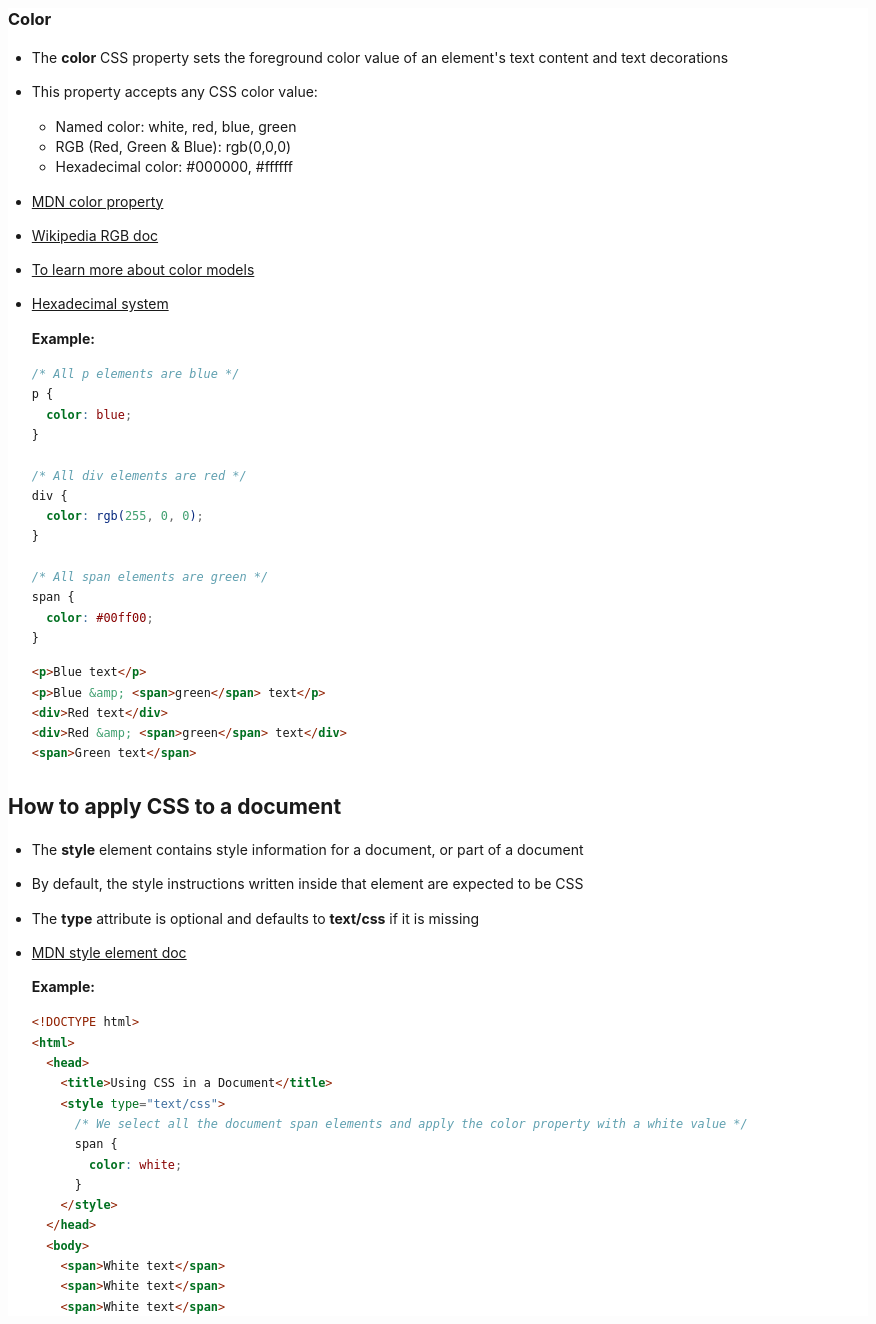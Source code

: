 ### Color

- The **color** CSS property sets the foreground color value of an element's text content and text decorations
- This property accepts any CSS color value:
  - Named color: white, red, blue, green
  - RGB (Red, Green & Blue): rgb(0,0,0)
  - Hexadecimal color: #000000, #ffffff
- [MDN color property](https://developer.mozilla.org/en-US/docs/Web/CSS/color)
- [Wikipedia RGB doc](https://en.wikipedia.org/wiki/RGB_color_model)
- [To learn more about color models](https://developer.mozilla.org/en-US/docs/Web/CSS/color_value)
- [Hexadecimal system](https://en.wikipedia.org/wiki/Hexadecimal)

  **Example:**

  ```css
  /* All p elements are blue */
  p {
    color: blue;
  }

  /* All div elements are red */
  div {
    color: rgb(255, 0, 0);
  }

  /* All span elements are green */
  span {
    color: #00ff00;
  }
  ```

  ```html
  <p>Blue text</p>
  <p>Blue &amp; <span>green</span> text</p>
  <div>Red text</div>
  <div>Red &amp; <span>green</span> text</div>
  <span>Green text</span>
  ```

## How to apply CSS to a document

- The **style** element contains style information for a document, or part of a document
- By default, the style instructions written inside that element are expected to be CSS
- The **type** attribute is optional and defaults to **text/css** if it is missing
- [MDN style element doc](https://developer.mozilla.org/en-US/docs/Web/HTML/Element/style)

  **Example:**

  ```html
  <!DOCTYPE html>
  <html>
    <head>
      <title>Using CSS in a Document</title>
      <style type="text/css">
        /* We select all the document span elements and apply the color property with a white value */
        span {
          color: white;
        }
      </style>
    </head>
    <body>
      <span>White text</span>
      <span>White text</span>
      <span>White text</span>
  ```